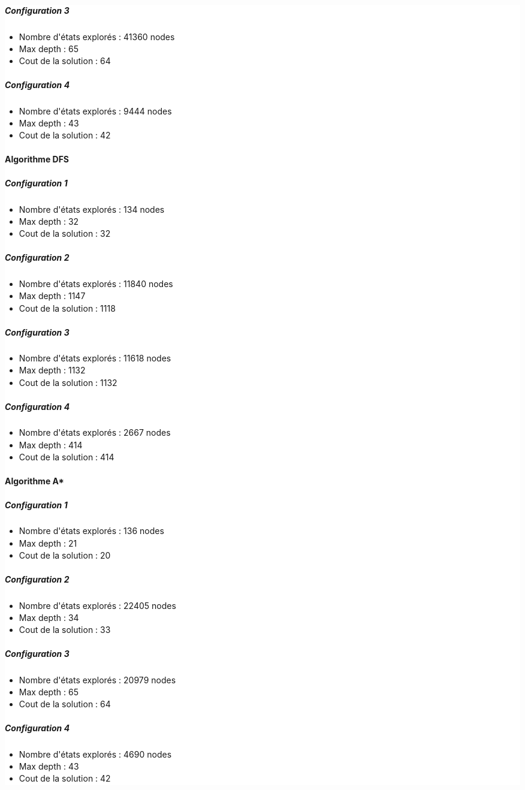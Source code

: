 ##### Configuration 3
- Nombre d'états explorés : 41360 nodes
- Max depth : 65
- Cout de la solution : 64

##### Configuration 4
- Nombre d'états explorés : 9444 nodes
- Max depth : 43
- Cout de la solution : 42


#### Algorithme DFS

##### Configuration 1
- Nombre d'états explorés : 134 nodes
- Max depth : 32
- Cout de la solution : 32

##### Configuration 2
- Nombre d'états explorés : 11840 nodes
- Max depth : 1147
- Cout de la solution : 1118

##### Configuration 3
- Nombre d'états explorés : 11618 nodes
- Max depth : 1132
- Cout de la solution : 1132

##### Configuration 4
- Nombre d'états explorés : 2667 nodes
- Max depth : 414
- Cout de la solution : 414


#### Algorithme A*

##### Configuration 1
- Nombre d'états explorés : 136 nodes
- Max depth : 21
- Cout de la solution : 20

##### Configuration 2
- Nombre d'états explorés : 22405 nodes
- Max depth : 34
- Cout de la solution : 33

##### Configuration 3
- Nombre d'états explorés : 20979 nodes
- Max depth : 65
- Cout de la solution : 64

##### Configuration 4
- Nombre d'états explorés : 4690 nodes
- Max depth : 43
- Cout de la solution : 42
